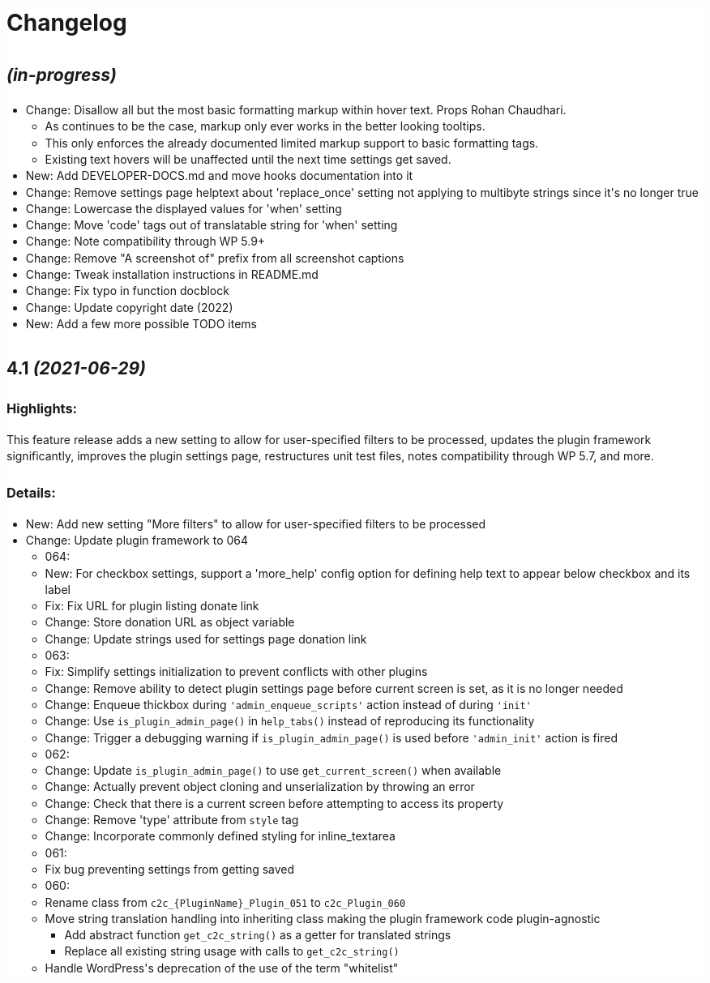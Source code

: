 # Changelog

## _(in-progress)_
* Change: Disallow all but the most basic formatting markup within hover text. Props Rohan Chaudhari.
    * As continues to be the case, markup only ever works in the better looking tooltips.
    * This only enforces the already documented limited markup support to basic formatting tags.
    * Existing text hovers will be unaffected until the next time settings get saved.
* New: Add DEVELOPER-DOCS.md and move hooks documentation into it
* Change: Remove settings page helptext about 'replace_once' setting not applying to multibyte strings since it's no longer true
* Change: Lowercase the displayed values for 'when' setting
* Change: Move 'code' tags out of translatable string for 'when' setting
* Change: Note compatibility through WP 5.9+
* Change: Remove "A screenshot of" prefix from all screenshot captions
* Change: Tweak installation instructions in README.md
* Change: Fix typo in function docblock
* Change: Update copyright date (2022)
* New: Add a few more possible TODO items

## 4.1 _(2021-06-29)_

### Highlights:

This feature release adds a new setting to allow for user-specified filters to be processed, updates the plugin framework significantly, improves the plugin settings page, restructures unit test files, notes compatibility through WP 5.7, and more.

### Details:

* New: Add new setting "More filters" to allow for user-specified filters to be processed
* Change: Update plugin framework to 064
    * 064:
    * New: For checkbox settings, support a 'more_help' config option for defining help text to appear below checkbox and its label
    * Fix: Fix URL for plugin listing donate link
    * Change: Store donation URL as object variable
    * Change: Update strings used for settings page donation link
    * 063:
    * Fix: Simplify settings initialization to prevent conflicts with other plugins
    * Change: Remove ability to detect plugin settings page before current screen is set, as it is no longer needed
    * Change: Enqueue thickbox during `'admin_enqueue_scripts'` action instead of during `'init'`
    * Change: Use `is_plugin_admin_page()` in `help_tabs()` instead of reproducing its functionality
    * Change: Trigger a debugging warning if `is_plugin_admin_page()` is used before `'admin_init'` action is fired
    * 062:
    * Change: Update `is_plugin_admin_page()` to use `get_current_screen()` when available
    * Change: Actually prevent object cloning and unserialization by throwing an error
    * Change: Check that there is a current screen before attempting to access its property
    * Change: Remove 'type' attribute from `style` tag
    * Change: Incorporate commonly defined styling for inline_textarea
    * 061:
    * Fix bug preventing settings from getting saved
    * 060:
    * Rename class from `c2c_{PluginName}_Plugin_051` to `c2c_Plugin_060`
    * Move string translation handling into inheriting class making the plugin framework code plugin-agnostic
        * Add abstract function `get_c2c_string()` as a getter for translated strings
        * Replace all existing string usage with calls to `get_c2c_string()`
    * Handle WordPress's deprecation of the use of the term "whitelist"